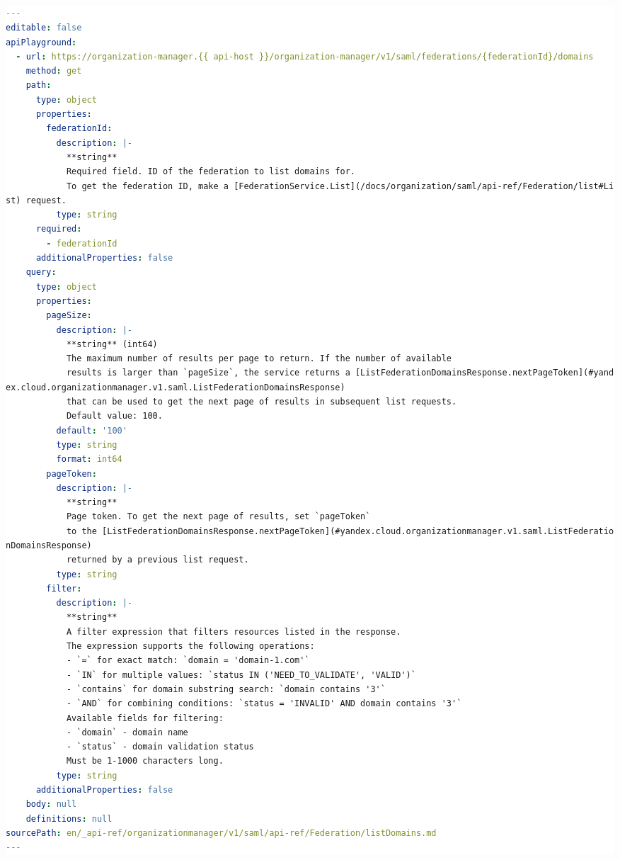 ```yaml
---
editable: false
apiPlayground:
  - url: https://organization-manager.{{ api-host }}/organization-manager/v1/saml/federations/{federationId}/domains
    method: get
    path:
      type: object
      properties:
        federationId:
          description: |-
            **string**
            Required field. ID of the federation to list domains for.
            To get the federation ID, make a [FederationService.List](/docs/organization/saml/api-ref/Federation/list#List) request.
          type: string
      required:
        - federationId
      additionalProperties: false
    query:
      type: object
      properties:
        pageSize:
          description: |-
            **string** (int64)
            The maximum number of results per page to return. If the number of available
            results is larger than `pageSize`, the service returns a [ListFederationDomainsResponse.nextPageToken](#yandex.cloud.organizationmanager.v1.saml.ListFederationDomainsResponse)
            that can be used to get the next page of results in subsequent list requests.
            Default value: 100.
          default: '100'
          type: string
          format: int64
        pageToken:
          description: |-
            **string**
            Page token. To get the next page of results, set `pageToken`
            to the [ListFederationDomainsResponse.nextPageToken](#yandex.cloud.organizationmanager.v1.saml.ListFederationDomainsResponse)
            returned by a previous list request.
          type: string
        filter:
          description: |-
            **string**
            A filter expression that filters resources listed in the response.
            The expression supports the following operations:
            - `=` for exact match: `domain = 'domain-1.com'`
            - `IN` for multiple values: `status IN ('NEED_TO_VALIDATE', 'VALID')`
            - `contains` for domain substring search: `domain contains '3'`
            - `AND` for combining conditions: `status = 'INVALID' AND domain contains '3'`
            Available fields for filtering:
            - `domain` - domain name
            - `status` - domain validation status
            Must be 1-1000 characters long.
          type: string
      additionalProperties: false
    body: null
    definitions: null
sourcePath: en/_api-ref/organizationmanager/v1/saml/api-ref/Federation/listDomains.md
---
```
